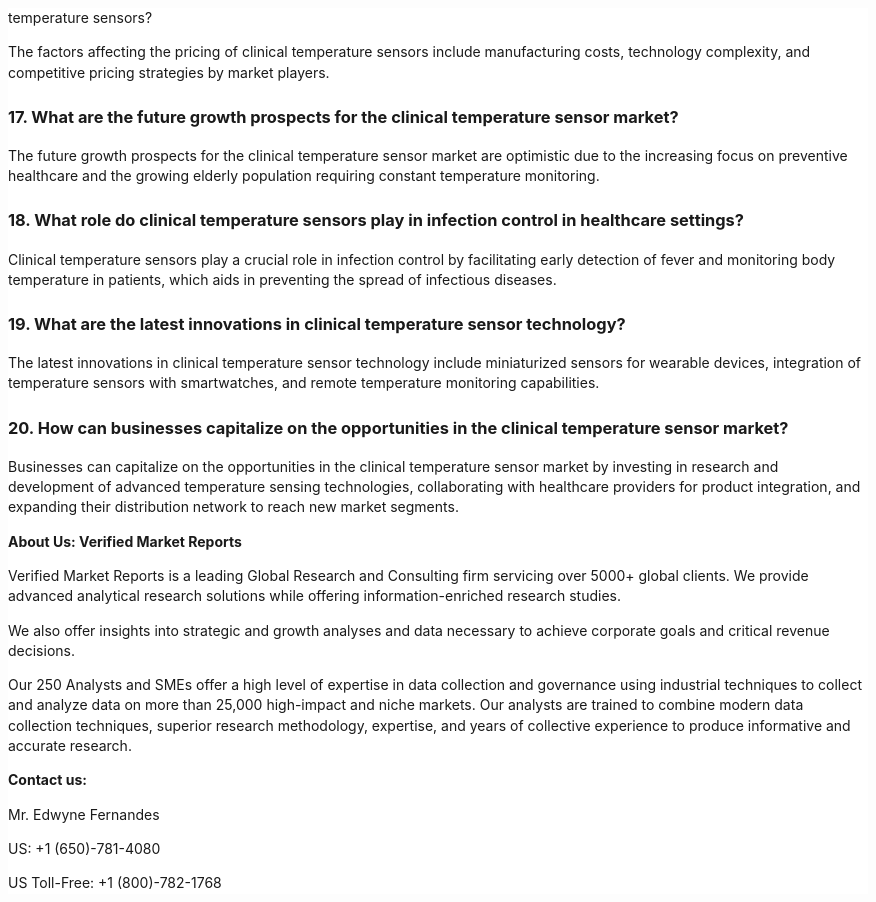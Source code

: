 temperature sensors?</h3><p>The factors affecting the pricing of clinical temperature sensors include manufacturing costs, technology complexity, and competitive pricing strategies by market players.</p><h3>17. What are the future growth prospects for the clinical temperature sensor market?</h3><p>The future growth prospects for the clinical temperature sensor market are optimistic due to the increasing focus on preventive healthcare and the growing elderly population requiring constant temperature monitoring.</p><h3>18. What role do clinical temperature sensors play in infection control in healthcare settings?</h3><p>Clinical temperature sensors play a crucial role in infection control by facilitating early detection of fever and monitoring body temperature in patients, which aids in preventing the spread of infectious diseases.</p><h3>19. What are the latest innovations in clinical temperature sensor technology?</h3><p>The latest innovations in clinical temperature sensor technology include miniaturized sensors for wearable devices, integration of temperature sensors with smartwatches, and remote temperature monitoring capabilities.</p><h3>20. How can businesses capitalize on the opportunities in the clinical temperature sensor market?</h3><p>Businesses can capitalize on the opportunities in the clinical temperature sensor market by investing in research and development of advanced temperature sensing technologies, collaborating with healthcare providers for product integration, and expanding their distribution network to reach new market segments.</p></body></html><p id="" class=""><strong>About Us: Verified Market Reports</strong></p><p id="" class="">Verified Market Reports is a leading Global Research and Consulting firm servicing over 5000+ global clients. We provide advanced analytical research solutions while offering information-enriched research studies.</p><p id="" class="">We also offer insights into strategic and growth analyses and data necessary to achieve corporate goals and critical revenue decisions.</p><p id="" class="">Our 250 Analysts and SMEs offer a high level of expertise in data collection and governance using industrial techniques to collect and analyze data on more than 25,000 high-impact and niche markets. Our analysts are trained to combine modern data collection techniques, superior research methodology, expertise, and years of collective experience to produce informative and accurate research.</p><p id="" class=""><strong>Contact us:</strong></p><p id="" class="">Mr. Edwyne Fernandes</p><p id="" class="">US: +1 (650)-781-4080</p><p id="" class="">US Toll-Free: +1 (800)-782-1768</p>

